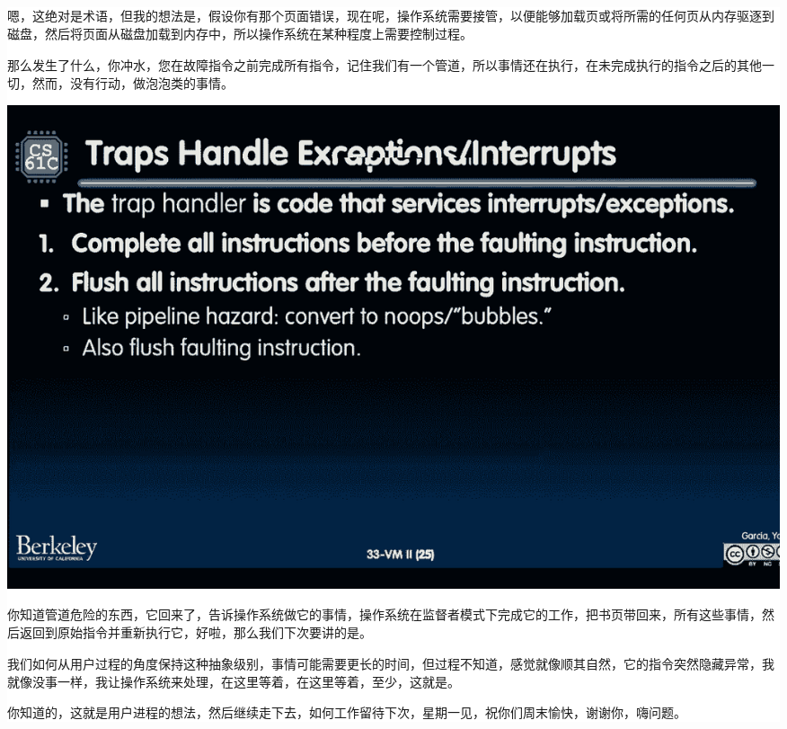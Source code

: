嗯，这绝对是术语，但我的想法是，假设你有那个页面错误，现在呢，操作系统需要接管，以便能够加载页或将所需的任何页从内存驱逐到磁盘，然后将页面从磁盘加载到内存中，所以操作系统在某种程度上需要控制过程。

那么发生了什么，你冲水，您在故障指令之前完成所有指令，记住我们有一个管道，所以事情还在执行，在未完成执行的指令之后的其他一切，然而，没有行动，做泡泡类的事情。



![](img/ab0ee62acff36dabdf90dbc454449f00_94.png)

你知道管道危险的东西，它回来了，告诉操作系统做它的事情，操作系统在监督者模式下完成它的工作，把书页带回来，所有这些事情，然后返回到原始指令并重新执行它，好啦，那么我们下次要讲的是。

我们如何从用户过程的角度保持这种抽象级别，事情可能需要更长的时间，但过程不知道，感觉就像顺其自然，它的指令突然隐藏异常，我就像没事一样，我让操作系统来处理，在这里等着，在这里等着，至少，这就是。

你知道的，这就是用户进程的想法，然后继续走下去，如何工作留待下次，星期一见，祝你们周末愉快，谢谢你，嗨问题。

